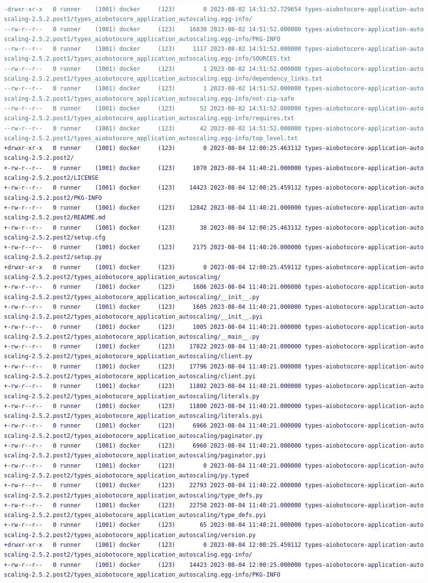 ```diff
-drwxr-xr-x   0 runner    (1001) docker     (123)        0 2023-08-02 14:51:52.729654 types-aiobotocore-application-autoscaling-2.5.2.post1/types_aiobotocore_application_autoscaling.egg-info/
--rw-r--r--   0 runner    (1001) docker     (123)    16830 2023-08-02 14:51:52.000000 types-aiobotocore-application-autoscaling-2.5.2.post1/types_aiobotocore_application_autoscaling.egg-info/PKG-INFO
--rw-r--r--   0 runner    (1001) docker     (123)     1117 2023-08-02 14:51:52.000000 types-aiobotocore-application-autoscaling-2.5.2.post1/types_aiobotocore_application_autoscaling.egg-info/SOURCES.txt
--rw-r--r--   0 runner    (1001) docker     (123)        1 2023-08-02 14:51:52.000000 types-aiobotocore-application-autoscaling-2.5.2.post1/types_aiobotocore_application_autoscaling.egg-info/dependency_links.txt
--rw-r--r--   0 runner    (1001) docker     (123)        1 2023-08-02 14:51:52.000000 types-aiobotocore-application-autoscaling-2.5.2.post1/types_aiobotocore_application_autoscaling.egg-info/not-zip-safe
--rw-r--r--   0 runner    (1001) docker     (123)       52 2023-08-02 14:51:52.000000 types-aiobotocore-application-autoscaling-2.5.2.post1/types_aiobotocore_application_autoscaling.egg-info/requires.txt
--rw-r--r--   0 runner    (1001) docker     (123)       42 2023-08-02 14:51:52.000000 types-aiobotocore-application-autoscaling-2.5.2.post1/types_aiobotocore_application_autoscaling.egg-info/top_level.txt
+drwxr-xr-x   0 runner    (1001) docker     (123)        0 2023-08-04 12:00:25.463112 types-aiobotocore-application-autoscaling-2.5.2.post2/
+-rw-r--r--   0 runner    (1001) docker     (123)     1070 2023-08-04 11:40:21.000000 types-aiobotocore-application-autoscaling-2.5.2.post2/LICENSE
+-rw-r--r--   0 runner    (1001) docker     (123)    14423 2023-08-04 12:00:25.459112 types-aiobotocore-application-autoscaling-2.5.2.post2/PKG-INFO
+-rw-r--r--   0 runner    (1001) docker     (123)    12842 2023-08-04 11:40:21.000000 types-aiobotocore-application-autoscaling-2.5.2.post2/README.md
+-rw-r--r--   0 runner    (1001) docker     (123)       38 2023-08-04 12:00:25.463112 types-aiobotocore-application-autoscaling-2.5.2.post2/setup.cfg
+-rw-r--r--   0 runner    (1001) docker     (123)     2175 2023-08-04 11:40:20.000000 types-aiobotocore-application-autoscaling-2.5.2.post2/setup.py
+drwxr-xr-x   0 runner    (1001) docker     (123)        0 2023-08-04 12:00:25.459112 types-aiobotocore-application-autoscaling-2.5.2.post2/types_aiobotocore_application_autoscaling/
+-rw-r--r--   0 runner    (1001) docker     (123)     1606 2023-08-04 11:40:21.000000 types-aiobotocore-application-autoscaling-2.5.2.post2/types_aiobotocore_application_autoscaling/__init__.py
+-rw-r--r--   0 runner    (1001) docker     (123)     1605 2023-08-04 11:40:21.000000 types-aiobotocore-application-autoscaling-2.5.2.post2/types_aiobotocore_application_autoscaling/__init__.pyi
+-rw-r--r--   0 runner    (1001) docker     (123)     1005 2023-08-04 11:40:21.000000 types-aiobotocore-application-autoscaling-2.5.2.post2/types_aiobotocore_application_autoscaling/__main__.py
+-rw-r--r--   0 runner    (1001) docker     (123)    17822 2023-08-04 11:40:21.000000 types-aiobotocore-application-autoscaling-2.5.2.post2/types_aiobotocore_application_autoscaling/client.py
+-rw-r--r--   0 runner    (1001) docker     (123)    17796 2023-08-04 11:40:21.000000 types-aiobotocore-application-autoscaling-2.5.2.post2/types_aiobotocore_application_autoscaling/client.pyi
+-rw-r--r--   0 runner    (1001) docker     (123)    11802 2023-08-04 11:40:21.000000 types-aiobotocore-application-autoscaling-2.5.2.post2/types_aiobotocore_application_autoscaling/literals.py
+-rw-r--r--   0 runner    (1001) docker     (123)    11800 2023-08-04 11:40:21.000000 types-aiobotocore-application-autoscaling-2.5.2.post2/types_aiobotocore_application_autoscaling/literals.pyi
+-rw-r--r--   0 runner    (1001) docker     (123)     6966 2023-08-04 11:40:21.000000 types-aiobotocore-application-autoscaling-2.5.2.post2/types_aiobotocore_application_autoscaling/paginator.py
+-rw-r--r--   0 runner    (1001) docker     (123)     6960 2023-08-04 11:40:21.000000 types-aiobotocore-application-autoscaling-2.5.2.post2/types_aiobotocore_application_autoscaling/paginator.pyi
+-rw-r--r--   0 runner    (1001) docker     (123)        0 2023-08-04 11:40:21.000000 types-aiobotocore-application-autoscaling-2.5.2.post2/types_aiobotocore_application_autoscaling/py.typed
+-rw-r--r--   0 runner    (1001) docker     (123)    22793 2023-08-04 11:40:22.000000 types-aiobotocore-application-autoscaling-2.5.2.post2/types_aiobotocore_application_autoscaling/type_defs.py
+-rw-r--r--   0 runner    (1001) docker     (123)    22750 2023-08-04 11:40:21.000000 types-aiobotocore-application-autoscaling-2.5.2.post2/types_aiobotocore_application_autoscaling/type_defs.pyi
+-rw-r--r--   0 runner    (1001) docker     (123)       65 2023-08-04 11:40:21.000000 types-aiobotocore-application-autoscaling-2.5.2.post2/types_aiobotocore_application_autoscaling/version.py
+drwxr-xr-x   0 runner    (1001) docker     (123)        0 2023-08-04 12:00:25.459112 types-aiobotocore-application-autoscaling-2.5.2.post2/types_aiobotocore_application_autoscaling.egg-info/
+-rw-r--r--   0 runner    (1001) docker     (123)    14423 2023-08-04 12:00:25.000000 types-aiobotocore-application-autoscaling-2.5.2.post2/types_aiobotocore_application_autoscaling.egg-info/PKG-INFO
```